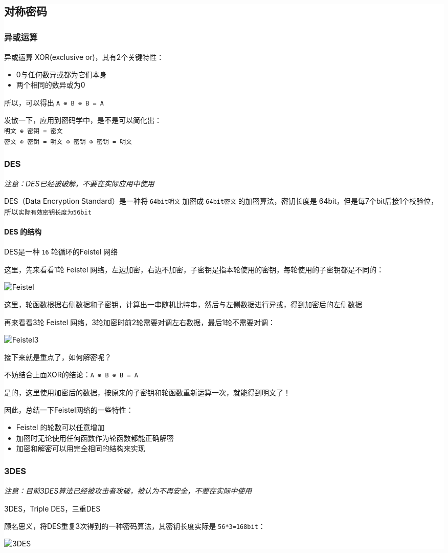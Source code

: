 ## 对称密码

### 异或运算

异或运算 XOR(exclusive or)，其有2个关键特性：

- 0与任何数异或都为它们本身
- 两个相同的数异或为0

所以，可以得出 `A ⊕ B ⊕ B = A`

发散一下，应用到密码学中，是不是可以简化出：  
`明文 ⊕ 密钥 = 密文`  
`密文 ⊕ 密钥 = 明文 ⊕ 密钥 ⊕ 密钥 = 明文`

### DES

<em> 注意：DES已经被破解，不要在实际应用中使用</em>

DES（Data Encryption Standard）是一种将 `64bit明文` 加密成 `64bit密文` 的加密算法，密钥长度是 64bit，但是每7个bit后接1个校验位，所以`实际有效密钥长度为56bit`

#### DES 的结构

DES是一种 `16` 轮循环的Feistel 网络

这里，先来看看1轮 Feistel 网络，左边加密，右边不加密，子密钥是指本轮使用的密钥，每轮使用的子密钥都是不同的：  

![Feistel](/images/posts/crpytography/tujie_6.png)

这里，轮函数根据右侧数据和子密钥，计算出一串随机比特串，然后与左侧数据进行异或，得到加密后的左侧数据

再来看看3轮 Feistel 网络，3轮加密时前2轮需要对调左右数据，最后1轮不需要对调：

![Feistel3](/images/posts/crpytography/tujie_7.png)

接下来就是重点了，如何解密呢？

不妨结合上面XOR的结论：`A ⊕ B ⊕ B = A`

是的，这里使用加密后的数据，按原来的子密钥和轮函数重新运算一次，就能得到明文了！

因此，总结一下Feistel网络的一些特性：

- Feistel 的轮数可以任意增加
- 加密时无论使用任何函数作为轮函数都能正确解密
- 加密和解密可以用完全相同的结构来实现

### 3DES

<em>注意：目前3DES算法已经被攻击者攻破，被认为不再安全，不要在实际中使用</em>

3DES，Triple DES，三重DES

顾名思义，将DES重复3次得到的一种密码算法，其密钥长度实际是 `56*3=168bit`：  

![3DES](/images/posts/crpytography/tujie_8.png)
